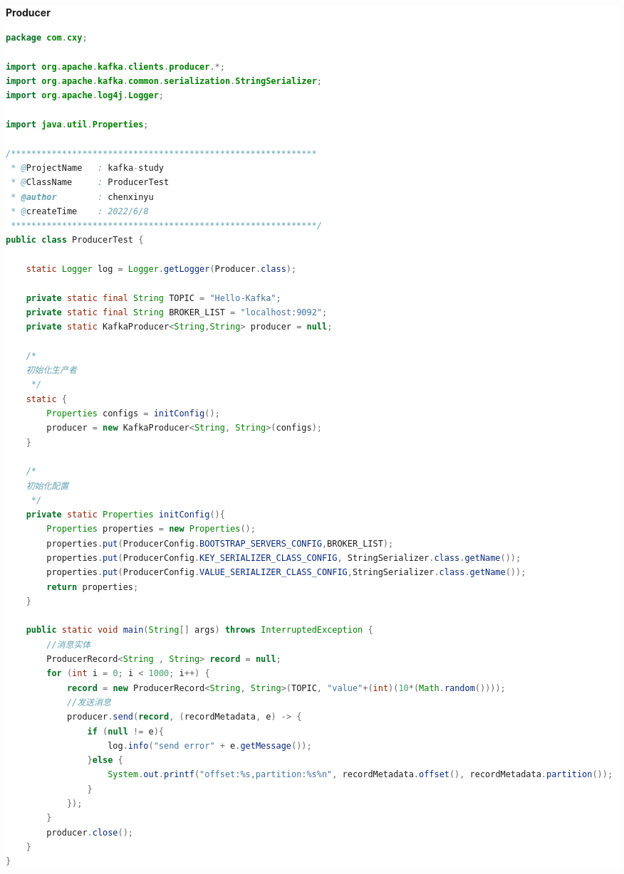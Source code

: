 **Producer**

```java
package com.cxy;

import org.apache.kafka.clients.producer.*;
import org.apache.kafka.common.serialization.StringSerializer;
import org.apache.log4j.Logger;

import java.util.Properties;

/************************************************************
 * @ProjectName   : kafka-study
 * @ClassName     : ProducerTest
 * @author        : chenxinyu
 * @createTime    : 2022/6/8
 ************************************************************/
public class ProducerTest {

    static Logger log = Logger.getLogger(Producer.class);

    private static final String TOPIC = "Hello-Kafka";
    private static final String BROKER_LIST = "localhost:9092";
    private static KafkaProducer<String,String> producer = null;

    /*
    初始化生产者
     */
    static {
        Properties configs = initConfig();
        producer = new KafkaProducer<String, String>(configs);
    }

    /*
    初始化配置
     */
    private static Properties initConfig(){
        Properties properties = new Properties();
        properties.put(ProducerConfig.BOOTSTRAP_SERVERS_CONFIG,BROKER_LIST);
        properties.put(ProducerConfig.KEY_SERIALIZER_CLASS_CONFIG, StringSerializer.class.getName());
        properties.put(ProducerConfig.VALUE_SERIALIZER_CLASS_CONFIG,StringSerializer.class.getName());
        return properties;
    }

    public static void main(String[] args) throws InterruptedException {
        //消息实体
        ProducerRecord<String , String> record = null;
        for (int i = 0; i < 1000; i++) {
            record = new ProducerRecord<String, String>(TOPIC, "value"+(int)(10*(Math.random())));
            //发送消息
            producer.send(record, (recordMetadata, e) -> {
                if (null != e){
                    log.info("send error" + e.getMessage());
                }else {
                    System.out.printf("offset:%s,partition:%s%n", recordMetadata.offset(), recordMetadata.partition());
                }
            });
        }
        producer.close();
    }
}
```